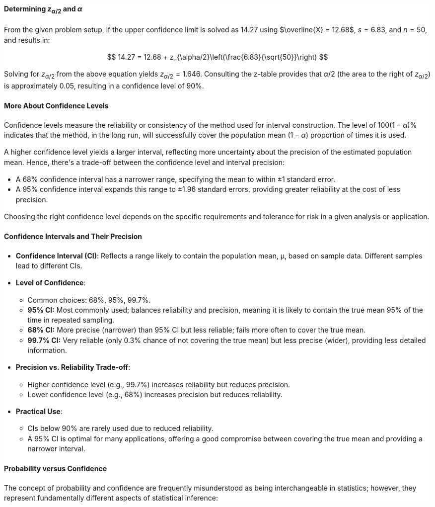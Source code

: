 #### Determining $z_{\alpha/2}$ and $\alpha$
From the given problem setup, if the upper confidence limit is solved as 14.27 using $\overline{X} = 12.68$, $s = 6.83$, and $n = 50$, and results in:

$$
14.27 = 12.68 + z_{\alpha/2}\left(\frac{6.83}{\sqrt{50}}\right)
$$

Solving for $z_{\alpha/2}$ from the above equation yields $z_{\alpha/2} = 1.646$. Consulting the z-table provides that $\alpha/2$ (the area to the right of $z_{\alpha/2}$) is approximately 0.05, resulting in a confidence level of 90%.

#### More About Confidence Levels
Confidence levels measure the reliability or consistency of the method used for interval construction. The level of $100(1-\alpha)\%$ indicates that the method, in the long run, will successfully cover the population mean $(1-\alpha)$ proportion of times it is used.

A higher confidence level yields a larger interval, reflecting more uncertainty about the precision of the estimated population mean. Hence, there's a trade-off between the confidence level and interval precision:

- A 68% confidence interval has a narrower range, specifying the mean to within $\pm1$ standard error.
- A 95% confidence interval expands this range to $\pm1.96$ standard errors, providing greater reliability at the cost of less precision. 

Choosing the right confidence level depends on the specific requirements and tolerance for risk in a given analysis or application.

#### Confidence Intervals and Their Precision

- **Confidence Interval (CI)**: Reflects a range likely to contain the population mean, μ, based on sample data. Different samples lead to different CIs.

- **Level of Confidence**:
  - Common choices: 68%, 95%, 99.7%. 
  - **95% CI:** Most commonly used; balances reliability and precision, meaning it is likely to contain the true mean 95% of the time in repeated sampling.
  - **68% CI:** More precise (narrower) than 95% CI but less reliable; fails more often to cover the true mean.
  - **99.7% CI:** Very reliable (only 0.3% chance of not covering the true mean) but less precise (wider), providing less detailed information.
  
- **Precision vs. Reliability Trade-off**:
  - Higher confidence level (e.g., 99.7%) increases reliability but reduces precision.
  - Lower confidence level (e.g., 68%) increases precision but reduces reliability. 

- **Practical Use**: 
  - CIs below 90% are rarely used due to reduced reliability.
  - A 95% CI is optimal for many applications, offering a good compromise between covering the true mean and providing a narrower interval.

#### Probability versus Confidence

The concept of probability and confidence are frequently misunderstood as being interchangeable in statistics; however, they represent fundamentally different aspects of statistical inference:
